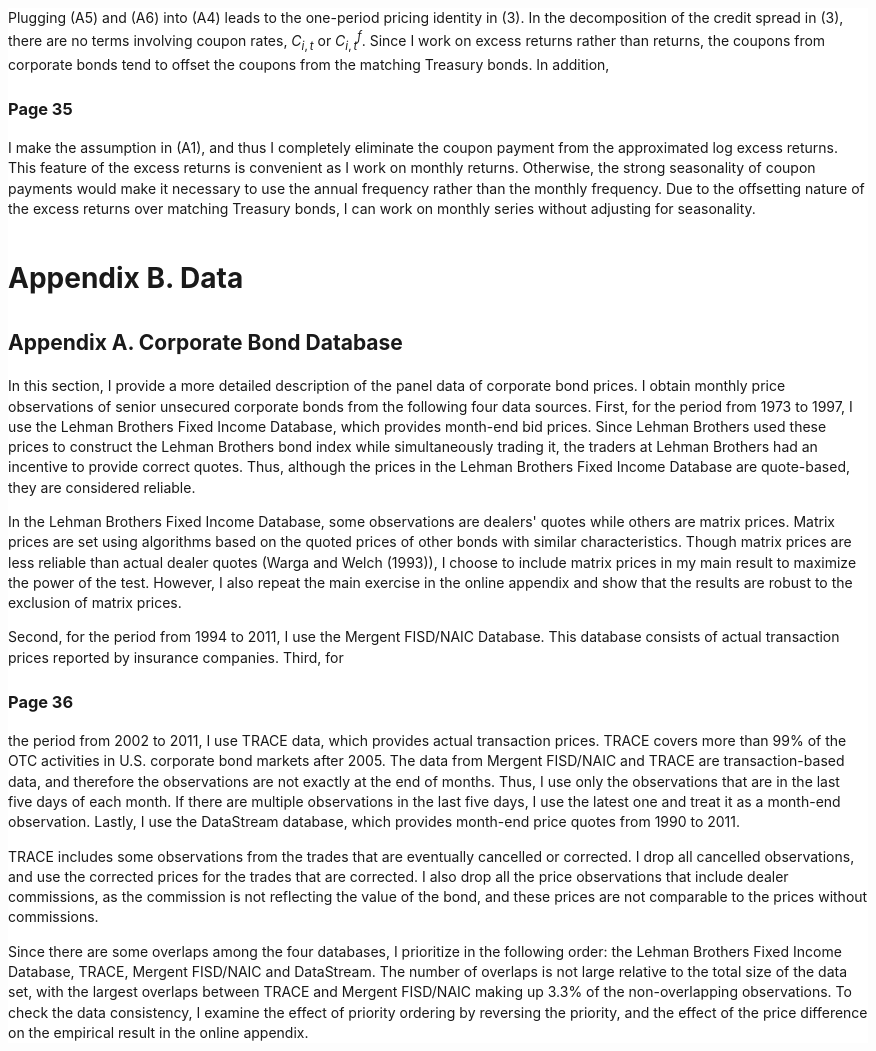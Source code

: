 Plugging (A5) and (A6) into (A4) leads to the one-period pricing identity in (3).
In the decomposition of the credit spread in (3), there are no terms involving coupon rates, $C_{i, t}$ or $C_{i, t}^{f}$. Since I work on excess returns rather than returns, the coupons from corporate bonds tend to offset the coupons from the matching Treasury bonds. In addition,

### Page 35
I make the assumption in (A1), and thus I completely eliminate the coupon payment from the approximated log excess returns. This feature of the excess returns is convenient as I work on monthly returns. Otherwise, the strong seasonality of coupon payments would make it necessary to use the annual frequency rather than the monthly frequency. Due to the offsetting nature of the excess returns over matching Treasury bonds, I can work on monthly series without adjusting for seasonality.

# Appendix B. Data 

## Appendix A. Corporate Bond Database

In this section, I provide a more detailed description of the panel data of corporate bond prices. I obtain monthly price observations of senior unsecured corporate bonds from the following four data sources. First, for the period from 1973 to 1997, I use the Lehman Brothers Fixed Income Database, which provides month-end bid prices. Since Lehman Brothers used these prices to construct the Lehman Brothers bond index while simultaneously trading it, the traders at Lehman Brothers had an incentive to provide correct quotes. Thus, although the prices in the Lehman Brothers Fixed Income Database are quote-based, they are considered reliable.

In the Lehman Brothers Fixed Income Database, some observations are dealers' quotes while others are matrix prices. Matrix prices are set using algorithms based on the quoted prices of other bonds with similar characteristics. Though matrix prices are less reliable than actual dealer quotes (Warga and Welch (1993)), I choose to include matrix prices in my main result to maximize the power of the test. However, I also repeat the main exercise in the online appendix and show that the results are robust to the exclusion of matrix prices.

Second, for the period from 1994 to 2011, I use the Mergent FISD/NAIC Database. This database consists of actual transaction prices reported by insurance companies. Third, for

### Page 36
the period from 2002 to 2011, I use TRACE data, which provides actual transaction prices. TRACE covers more than $99 \%$ of the OTC activities in U.S. corporate bond markets after 2005. The data from Mergent FISD/NAIC and TRACE are transaction-based data, and therefore the observations are not exactly at the end of months. Thus, I use only the observations that are in the last five days of each month. If there are multiple observations in the last five days, I use the latest one and treat it as a month-end observation. Lastly, I use the DataStream database, which provides month-end price quotes from 1990 to 2011.

TRACE includes some observations from the trades that are eventually cancelled or corrected. I drop all cancelled observations, and use the corrected prices for the trades that are corrected. I also drop all the price observations that include dealer commissions, as the commission is not reflecting the value of the bond, and these prices are not comparable to the prices without commissions.

Since there are some overlaps among the four databases, I prioritize in the following order: the Lehman Brothers Fixed Income Database, TRACE, Mergent FISD/NAIC and DataStream. The number of overlaps is not large relative to the total size of the data set, with the largest overlaps between TRACE and Mergent FISD/NAIC making up $3.3 \%$ of the non-overlapping observations. To check the data consistency, I examine the effect of priority ordering by reversing the priority, and the effect of the price difference on the empirical result in the online appendix.

